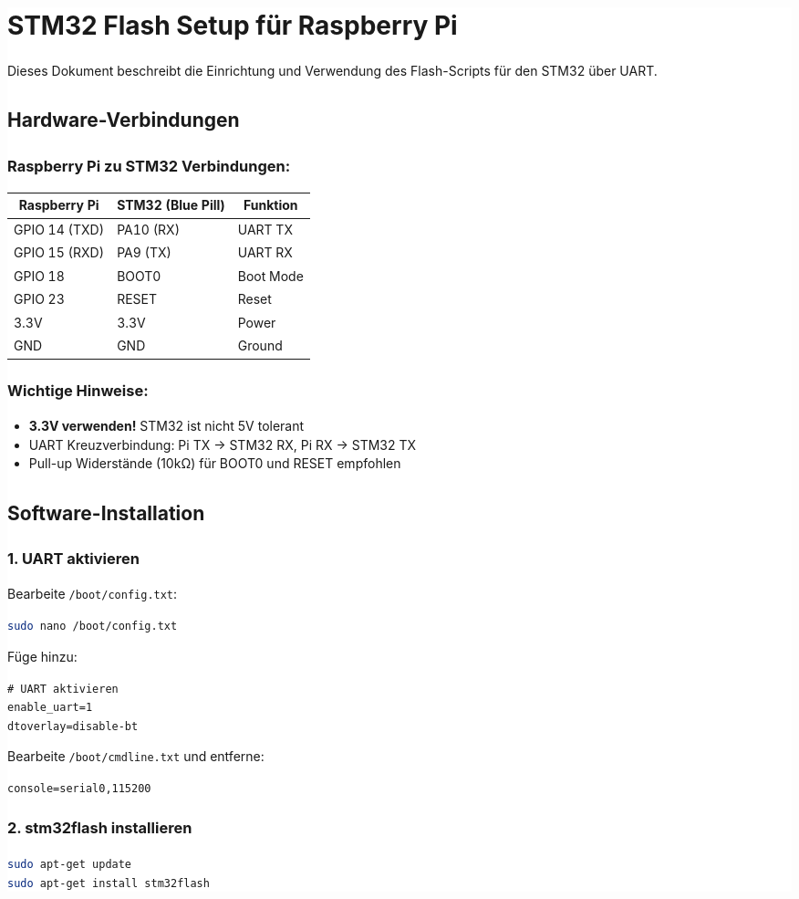 # STM32 Flash Setup für Raspberry Pi

Dieses Dokument beschreibt die Einrichtung und Verwendung des Flash-Scripts für den STM32 über UART.

## Hardware-Verbindungen

### Raspberry Pi zu STM32 Verbindungen:

| Raspberry Pi | STM32 (Blue Pill) | Funktion |
|--------------|-------------------|----------|
| GPIO 14 (TXD)| PA10 (RX)        | UART TX  |
| GPIO 15 (RXD)| PA9 (TX)         | UART RX  |
| GPIO 18      | BOOT0            | Boot Mode|
| GPIO 23      | RESET            | Reset    |
| 3.3V         | 3.3V             | Power    |
| GND          | GND              | Ground   |

### Wichtige Hinweise:
- **3.3V verwenden!** STM32 ist nicht 5V tolerant
- UART Kreuzverbindung: Pi TX → STM32 RX, Pi RX → STM32 TX
- Pull-up Widerstände (10kΩ) für BOOT0 und RESET empfohlen

## Software-Installation

### 1. UART aktivieren

Bearbeite `/boot/config.txt`:
```bash
sudo nano /boot/config.txt
```

Füge hinzu:
```
# UART aktivieren
enable_uart=1
dtoverlay=disable-bt
```

Bearbeite `/boot/cmdline.txt` und entferne:
```
console=serial0,115200
```

### 2. stm32flash installieren

```bash
sudo apt-get update
sudo apt-get install stm32flash
```
